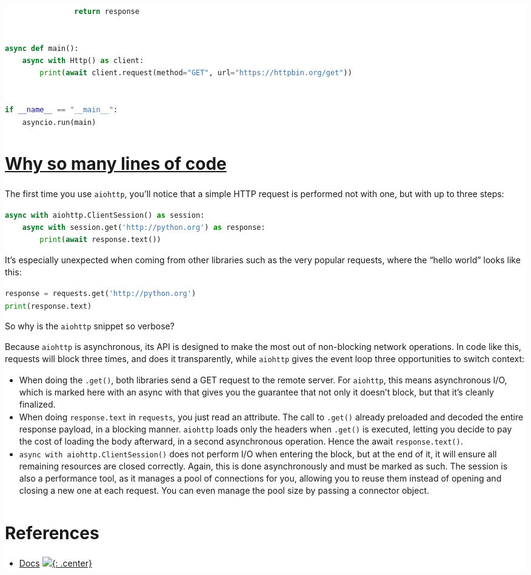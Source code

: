 ```python
                return response


async def main():
    async with Http() as client:
        print(await client.request(method="GET", url="https://httpbin.org/get"))


if __name__ == "__main__":
    asyncio.run(main) 
```

# [Why so many lines of code](https://docs.aiohttp.org/en/stable/http_request_lifecycle.html#aiohttp-request-lifecycle)

The first time you use `aiohttp`, you’ll notice that a simple HTTP request is performed not with one, but with up to three steps:

```python
async with aiohttp.ClientSession() as session:
    async with session.get('http://python.org') as response:
        print(await response.text())
```

It’s especially unexpected when coming from other libraries such as the very popular requests, where the “hello world” looks like this:

```python
response = requests.get('http://python.org')
print(response.text)
```

So why is the `aiohttp` snippet so verbose?

Because `aiohttp` is asynchronous, its API is designed to make the most out of non-blocking network operations. In code like this, requests will block three times, and does it transparently, while `aiohttp` gives the event loop three opportunities to switch context:

- When doing the `.get()`, both libraries send a GET request to the remote server. For `aiohttp`, this means asynchronous I/O, which is marked here with an async with that gives you the guarantee that not only it doesn’t block, but that it’s cleanly finalized.
- When doing `response.text` in `requests`, you just read an attribute. The call to `.get()` already preloaded and decoded the entire response payload, in a blocking manner. `aiohttp` loads only the headers when `.get()` is executed, letting you decide to pay the cost of loading the body afterward, in a second asynchronous operation. Hence the await `response.text()`.
- `async with aiohttp.ClientSession()` does not perform I/O when entering the block, but at the end of it, it will ensure all remaining resources are closed correctly. Again, this is done asynchronously and must be marked as such. The session is also a performance tool, as it manages a pool of connections for you, allowing you to reuse them instead of opening and closing a new one at each request. You can even manage the pool size by passing a connector object.

# References

- [Docs](https://docs.aiohttp.org/en/stable/)
[![](not-by-ai.svg){: .center}](https://notbyai.fyi)
